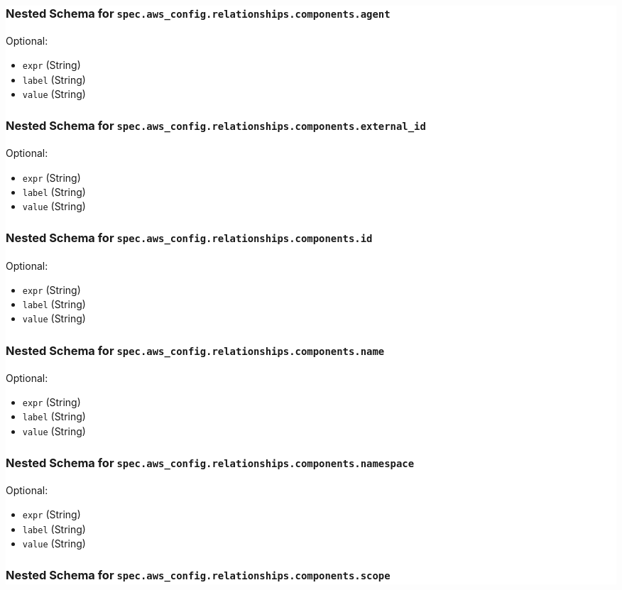 <a id="nestedatt--spec--aws_config--relationships--components--agent"></a>
### Nested Schema for `spec.aws_config.relationships.components.agent`

Optional:

- `expr` (String)
- `label` (String)
- `value` (String)


<a id="nestedatt--spec--aws_config--relationships--components--external_id"></a>
### Nested Schema for `spec.aws_config.relationships.components.external_id`

Optional:

- `expr` (String)
- `label` (String)
- `value` (String)


<a id="nestedatt--spec--aws_config--relationships--components--id"></a>
### Nested Schema for `spec.aws_config.relationships.components.id`

Optional:

- `expr` (String)
- `label` (String)
- `value` (String)


<a id="nestedatt--spec--aws_config--relationships--components--name"></a>
### Nested Schema for `spec.aws_config.relationships.components.name`

Optional:

- `expr` (String)
- `label` (String)
- `value` (String)


<a id="nestedatt--spec--aws_config--relationships--components--namespace"></a>
### Nested Schema for `spec.aws_config.relationships.components.namespace`

Optional:

- `expr` (String)
- `label` (String)
- `value` (String)


<a id="nestedatt--spec--aws_config--relationships--components--scope"></a>
### Nested Schema for `spec.aws_config.relationships.components.scope`
